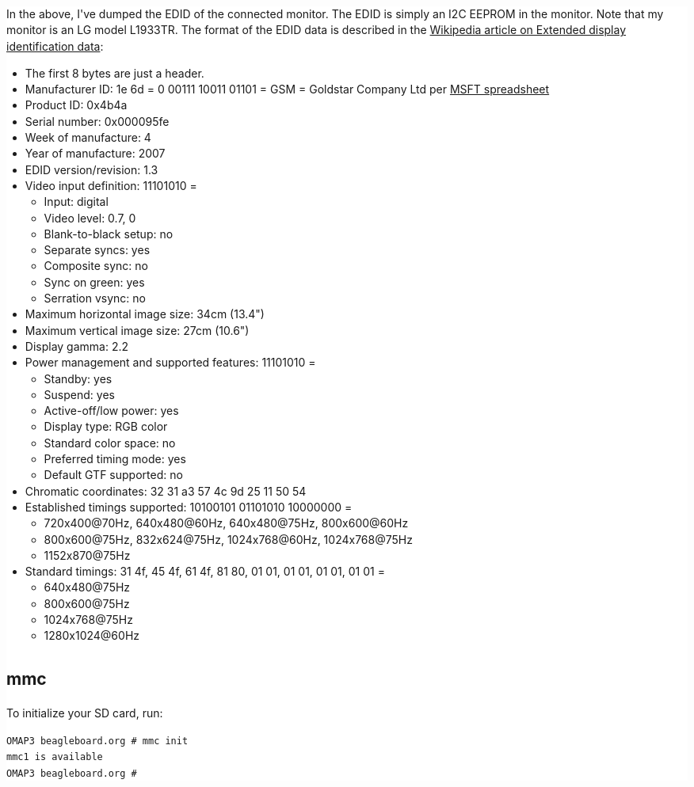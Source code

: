 In the above, I've dumped the EDID of the connected monitor.  The EDID is simply an I2C EEPROM in the monitor.  Note that my monitor is an LG model L1933TR.  The format of the EDID data is described in the [Wikipedia article on Extended display identification data](http://en.wikipedia.org/wiki/Extended_display_identification_data):

  * The first 8 bytes are just a header.
  * Manufacturer ID: 1e 6d = 0 00111 10011 01101 = GSM = Goldstar Company Ltd per [MSFT spreadsheet](http://download.microsoft.com/download/7/E/7/7E7662CF-CBEA-470B-A97E-CE7CE0D98DC2/ISA_PNPID_List.xlsx)
  * Product ID: 0x4b4a
  * Serial number: 0x000095fe
  * Week of manufacture: 4
  * Year of manufacture: 2007
  * EDID version/revision: 1.3
  * Video input definition: 11101010 =
    * Input: digital
    * Video level: 0.7, 0
    * Blank-to-black setup: no
    * Separate syncs: yes
    * Composite sync: no
    * Sync on green: yes
    * Serration vsync: no
  * Maximum horizontal image size: 34cm (13.4")
  * Maximum vertical image size: 27cm (10.6")
  * Display gamma: 2.2
  * Power management and supported features: 11101010 =
    * Standby: yes
    * Suspend: yes
    * Active-off/low power: yes
    * Display type: RGB color
    * Standard color space: no
    * Preferred timing mode: yes
    * Default GTF supported: no
  * Chromatic coordinates: 32 31 a3 57 4c 9d 25 11 50 54
  * Established timings supported: 10100101 01101010 10000000 =
    * 720x400@70Hz, 640x480@60Hz, 640x480@75Hz, 800x600@60Hz
    * 800x600@75Hz, 832x624@75Hz, 1024x768@60Hz, 1024x768@75Hz
    * 1152x870@75Hz
  * Standard timings: 31 4f, 45 4f, 61 4f, 81 80, 01 01, 01 01, 01 01, 01 01 =
    * 640x480@75Hz
    * 800x600@75Hz
    * 1024x768@75Hz
    * 1280x1024@60Hz

## mmc ##

To initialize your SD card, run:

```
OMAP3 beagleboard.org # mmc init
mmc1 is available
OMAP3 beagleboard.org # 
```
